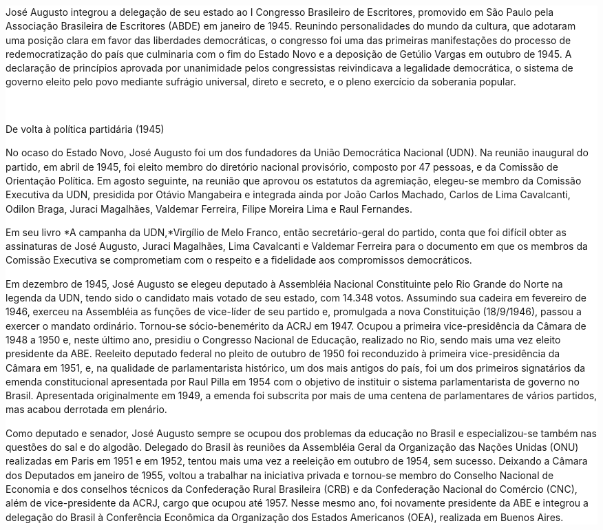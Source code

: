 José Augusto integrou a delegação de seu estado ao I Congresso
Brasileiro de Escritores, promovido em São Paulo pela Associação
Brasileira de Escritores (ABDE) em janeiro de 1945. Reunindo
personalidades do mundo da cultura, que adotaram uma posição clara em
favor das liberdades democráticas, o congresso foi uma das primeiras
manifestações do processo de redemocratização do país que culminaria com
o fim do Estado Novo e a deposição de Getúlio Vargas em outubro de 1945.
A declaração de princípios aprovada por unanimidade pelos congressistas
reivindicava a legalidade democrática, o sistema de governo eleito pelo
povo mediante sufrágio universal, direto e secreto, e o pleno exercício
da soberania popular.

 

De volta à política partidária (1945)

No ocaso do Estado Novo, José Augusto foi um dos fundadores da União
Democrática Nacional (UDN). Na reunião inaugural do partido, em abril de
1945, foi eleito membro do diretório nacional provisório, composto por
47 pessoas, e da Comissão de Orientação Política. Em agosto seguinte, na
reunião que aprovou os estatutos da agremiação, elegeu-se membro da
Comissão Executiva da UDN, presidida por Otávio Mangabeira e integrada
ainda por João Carlos Machado, Carlos de Lima Cavalcanti, Odilon Braga,
Juraci Magalhães, Valdemar Ferreira, Filipe Moreira Lima e Raul
Fernandes.

Em seu livro *A campanha da UDN,*Virgílio de Melo Franco, então
secretário-geral do partido, conta que foi difícil obter as assinaturas
de José Augusto, Juraci Magalhães, Lima Cavalcanti e Valdemar Ferreira
para o documento em que os membros da Comissão Executiva se comprometiam
com o respeito e a fidelidade aos compromissos democráticos.

Em dezembro de 1945, José Augusto se elegeu deputado à Assembléia
Nacional Constituinte pelo Rio Grande do Norte na legenda da UDN, tendo
sido o candidato mais votado de seu estado, com 14.348 votos. Assumindo
sua cadeira em fevereiro de 1946, exerceu na Assembléia as funções de
vice-líder de seu partido e, promulgada a nova Constituição (18/9/1946),
passou a exercer o mandato ordinário. Tornou-se sócio-benemérito da ACRJ
em 1947. Ocupou a primeira vice-presidência da Câmara de 1948 a 1950 e,
neste último ano, presidiu o Congresso Nacional de Educação, realizado
no Rio, sendo mais uma vez eleito presidente da ABE. Reeleito deputado
federal no pleito de outubro de 1950 foi reconduzido à primeira
vice-presidência da Câmara em 1951, e, na qualidade de parlamentarista
histórico, um dos mais antigos do país, foi um dos primeiros signatários
da emenda constitucional apresentada por Raul Pilla em 1954 com o
objetivo de instituir o sistema parlamentarista de governo no Brasil.
Apresentada originalmente em 1949, a emenda foi subscrita por mais de
uma centena de parlamentares de vários partidos, mas acabou derrotada em
plenário.

Como deputado e senador, José Augusto sempre se ocupou dos problemas da
educação no Brasil e especializou-se também nas questões do sal e do
algodão. Delegado do Brasil às reuniões da Assembléia Geral da
Organização das Nações Unidas (ONU) realizadas em Paris em 1951 e em
1952, tentou mais uma vez a reeleição em outubro de 1954, sem sucesso.
Deixando a Câmara dos Deputados em janeiro de 1955, voltou a trabalhar
na iniciativa privada e tornou-se membro do Conselho Nacional de
Economia e dos conselhos técnicos da Confederação Rural Brasileira (CRB)
e da Confederação Nacional do Comércio (CNC), além de vice-presidente da
ACRJ, cargo que ocupou até 1957. Nesse mesmo ano, foi novamente
presidente da ABE e integrou a delegação do Brasil à Conferência
Econômica da Organização dos Estados Americanos (OEA), realizada em
Buenos Aires.

